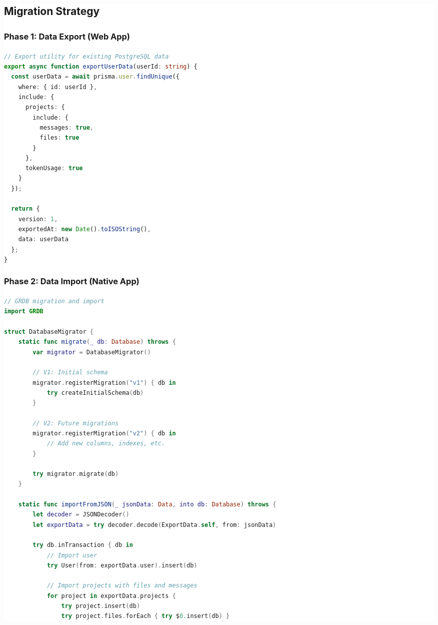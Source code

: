 ## Migration Strategy

### Phase 1: Data Export (Web App)

```typescript
// Export utility for existing PostgreSQL data
export async function exportUserData(userId: string) {
  const userData = await prisma.user.findUnique({
    where: { id: userId },
    include: {
      projects: {
        include: {
          messages: true,
          files: true
        }
      },
      tokenUsage: true
    }
  });

  return {
    version: 1,
    exportedAt: new Date().toISOString(),
    data: userData
  };
}
```

### Phase 2: Data Import (Native App)

```swift
// GRDB migration and import
import GRDB

struct DatabaseMigrator {
    static func migrate(_ db: Database) throws {
        var migrator = DatabaseMigrator()

        // V1: Initial schema
        migrator.registerMigration("v1") { db in
            try createInitialSchema(db)
        }

        // V2: Future migrations
        migrator.registerMigration("v2") { db in
            // Add new columns, indexes, etc.
        }

        try migrator.migrate(db)
    }

    static func importFromJSON(_ jsonData: Data, into db: Database) throws {
        let decoder = JSONDecoder()
        let exportData = try decoder.decode(ExportData.self, from: jsonData)

        try db.inTransaction { db in
            // Import user
            try User(from: exportData.user).insert(db)

            // Import projects with files and messages
            for project in exportData.projects {
                try project.insert(db)
                try project.files.forEach { try $0.insert(db) }
```